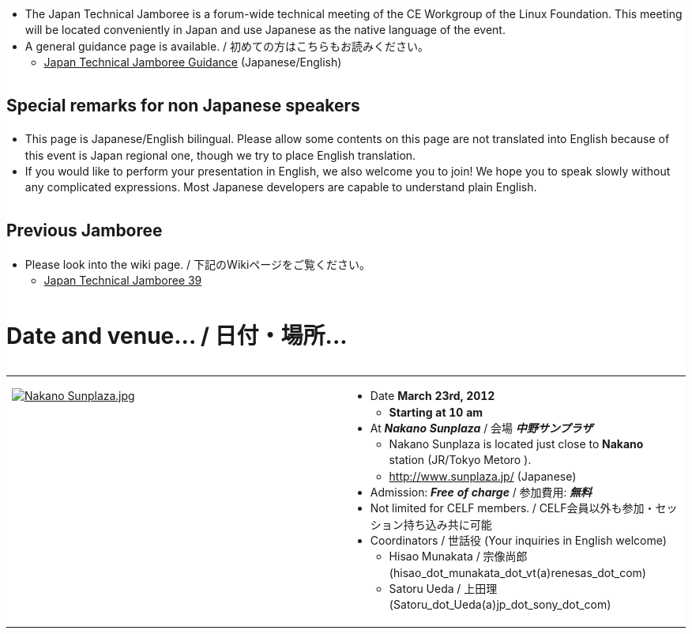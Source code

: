 -   The Japan Technical Jamboree is a forum-wide technical meeting of
    the CE Workgroup of the Linux Foundation. This meeting will be
    located conveniently in Japan and use Japanese as the native
    language of the event.
-   A general guidance page is available. /
    初めての方はこちらもお読みください。
    -   [Japan Technical Jamboree
        Guidance](http://eLinux.org/Japan_Technical_Jamboree_Guidance "Japan Technical Jamboree Guidance")
        (Japanese/English)

## Special remarks for non Japanese speakers

-   This page is Japanese/English bilingual. Please allow some contents
    on this page are not translated into English because of this event
    is Japan regional one, though we try to place English translation.
-   If you would like to perform your presentation in English, we also
    welcome you to join! We hope you to speak slowly without any
    complicated expressions. Most Japanese developers are capable to
    understand plain English.

## Previous Jamboree

-   Please look into the wiki page. / 下記のWikiページをご覧ください。
    -   [Japan Technical Jamboree
        39](../../.././dev_portals/Events/Japan_Technical_Jamboree_39/Japan_Technical_Jamboree_39.md "Japan Technical Jamboree 39")

# Date and venue... / 日付・場所...

<table>
<caption> </caption>
<col width="50%" />
<col width="50%" />
<tbody>
<tr class="odd">
<td align="left"><p><a href="http://elinux.org/File:Nakano_Sunplaza.jpg"><img src="http://elinux.org/images/4/47/Nakano_Sunplaza.jpg" alt="Nakano Sunplaza.jpg" /></a></p></td>
<td align="left"><ul>
<li>Date <strong>March 23rd, 2012</strong>
<ul>
<li><strong>Starting at 10 am</strong></li>
</ul></li>
<li>At <em><strong>Nakano Sunplaza</strong></em> / 会場 <em><strong>中野サンプラザ</strong></em>
<ul>
<li>Nakano Sunplaza is located just close to <strong>Nakano</strong> station (JR/Tokyo Metoro ).</li>
<li><a href="http://www.sunplaza.jp/">http://www.sunplaza.jp/</a> (Japanese)</li>
</ul></li>
<li>Admission: <em><strong>Free of charge</strong></em> / 参加費用: <em><strong>無料</strong></em></li>
<li>Not limited for CELF members. / CELF会員以外も参加・セッション持ち込み共に可能</li>
<li>Coordinators / 世話役 (Your inquiries in English welcome)
<ul>
<li>Hisao Munakata / 宗像尚郎 (hisao_dot_munakata_dot_vt(a)renesas_dot_com)</li>
<li>Satoru Ueda / 上田理 (Satoru_dot_Ueda(a)jp_dot_sony_dot_com)</li>
</ul></li>
</ul></td>
</tr>
</tbody>
</table>
